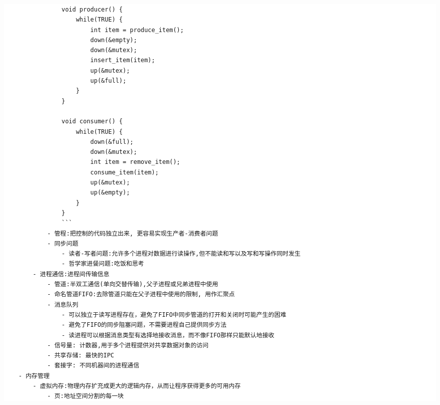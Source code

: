                     void producer() {
                        while(TRUE) {
                            int item = produce_item();
                            down(&empty);
                            down(&mutex);
                            insert_item(item);
                            up(&mutex);
                            up(&full);
                        }
                    }

                    void consumer() {
                        while(TRUE) {
                            down(&full);
                            down(&mutex);
                            int item = remove_item();
                            consume_item(item);
                            up(&mutex);
                            up(&empty);
                        }
                    }
                    ```
                - 管程:把控制的代码独立出来, 更容易实现生产者-消费者问题
                - 同步问题
                    - 读者-写者问题:允许多个进程对数据进行读操作,但不能读和写以及写和写操作同时发生
                    - 哲学家进餐问题:吃饭和思考
            - 进程通信:进程间传输信息
                - 管道:半双工通信(单向交替传输),父子进程或兄弟进程中使用
                - 命名管道FIFO:去除管道只能在父子进程中使用的限制, 用作汇聚点
                - 消息队列
                    - 可以独立于读写进程存在，避免了FIFO中同步管道的打开和关闭时可能产生的困难
                    - 避免了FIFO的同步阻塞问题，不需要进程自己提供同步方法
                    - 读进程可以根据消息类型有选择地接收消息，而不像FIFO那样只能默认地接收
                - 信号量: 计数器,用于多个进程提供对共享数据对象的访问
                - 共享存储: 最快的IPC
                - 套接字: 不同机器间的进程通信
        - 内存管理
            - 虚拟内存:物理内存扩充成更大的逻辑内存，从而让程序获得更多的可用内存
                - 页:地址空间分割的每一块
